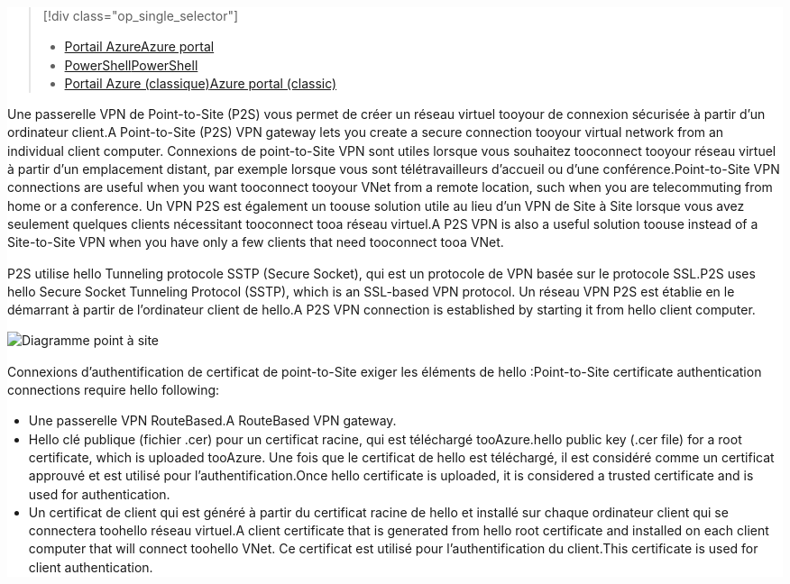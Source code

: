 > [!div class="op_single_selector"]
> * [<span data-ttu-id="33b6e-108">Portail Azure</span><span class="sxs-lookup"><span data-stu-id="33b6e-108">Azure portal</span></span>](vpn-gateway-howto-point-to-site-resource-manager-portal.md)
> * [<span data-ttu-id="33b6e-109">PowerShell</span><span class="sxs-lookup"><span data-stu-id="33b6e-109">PowerShell</span></span>](vpn-gateway-howto-point-to-site-rm-ps.md)
> * [<span data-ttu-id="33b6e-110">Portail Azure (classique)</span><span class="sxs-lookup"><span data-stu-id="33b6e-110">Azure portal (classic)</span></span>](vpn-gateway-howto-point-to-site-classic-azure-portal.md)
>
>

<span data-ttu-id="33b6e-111">Une passerelle VPN de Point-to-Site (P2S) vous permet de créer un réseau virtuel tooyour de connexion sécurisée à partir d’un ordinateur client.</span><span class="sxs-lookup"><span data-stu-id="33b6e-111">A Point-to-Site (P2S) VPN gateway lets you create a secure connection tooyour virtual network from an individual client computer.</span></span> <span data-ttu-id="33b6e-112">Connexions de point-to-Site VPN sont utiles lorsque vous souhaitez tooconnect tooyour réseau virtuel à partir d’un emplacement distant, par exemple lorsque vous sont télétravailleurs d’accueil ou d’une conférence.</span><span class="sxs-lookup"><span data-stu-id="33b6e-112">Point-to-Site VPN connections are useful when you want tooconnect tooyour VNet from a remote location, such when you are telecommuting from home or a conference.</span></span> <span data-ttu-id="33b6e-113">Un VPN P2S est également un toouse solution utile au lieu d’un VPN de Site à Site lorsque vous avez seulement quelques clients nécessitant tooconnect tooa réseau virtuel.</span><span class="sxs-lookup"><span data-stu-id="33b6e-113">A P2S VPN is also a useful solution toouse instead of a Site-to-Site VPN when you have only a few clients that need tooconnect tooa VNet.</span></span> 

<span data-ttu-id="33b6e-114">P2S utilise hello Tunneling protocole SSTP (Secure Socket), qui est un protocole de VPN basée sur le protocole SSL.</span><span class="sxs-lookup"><span data-stu-id="33b6e-114">P2S uses hello Secure Socket Tunneling Protocol (SSTP), which is an SSL-based VPN protocol.</span></span> <span data-ttu-id="33b6e-115">Un réseau VPN P2S est établie en le démarrant à partir de l’ordinateur client de hello.</span><span class="sxs-lookup"><span data-stu-id="33b6e-115">A P2S VPN connection is established by starting it from hello client computer.</span></span>

![Diagramme point à site](./media/vpn-gateway-howto-point-to-site-resource-manager-portal/point-to-site-connection-diagram.png)

<span data-ttu-id="33b6e-117">Connexions d’authentification de certificat de point-to-Site exiger les éléments de hello :</span><span class="sxs-lookup"><span data-stu-id="33b6e-117">Point-to-Site certificate authentication connections require hello following:</span></span>

* <span data-ttu-id="33b6e-118">Une passerelle VPN RouteBased.</span><span class="sxs-lookup"><span data-stu-id="33b6e-118">A RouteBased VPN gateway.</span></span>
* <span data-ttu-id="33b6e-119">Hello clé publique (fichier .cer) pour un certificat racine, qui est téléchargé tooAzure.</span><span class="sxs-lookup"><span data-stu-id="33b6e-119">hello public key (.cer file) for a root certificate, which is uploaded tooAzure.</span></span> <span data-ttu-id="33b6e-120">Une fois que le certificat de hello est téléchargé, il est considéré comme un certificat approuvé et est utilisé pour l’authentification.</span><span class="sxs-lookup"><span data-stu-id="33b6e-120">Once hello certificate is uploaded, it is considered a trusted certificate and is used for authentication.</span></span>
* <span data-ttu-id="33b6e-121">Un certificat de client qui est généré à partir du certificat racine de hello et installé sur chaque ordinateur client qui se connectera toohello réseau virtuel.</span><span class="sxs-lookup"><span data-stu-id="33b6e-121">A client certificate that is generated from hello root certificate and installed on each client computer that will connect toohello VNet.</span></span> <span data-ttu-id="33b6e-122">Ce certificat est utilisé pour l’authentification du client.</span><span class="sxs-lookup"><span data-stu-id="33b6e-122">This certificate is used for client authentication.</span></span>
